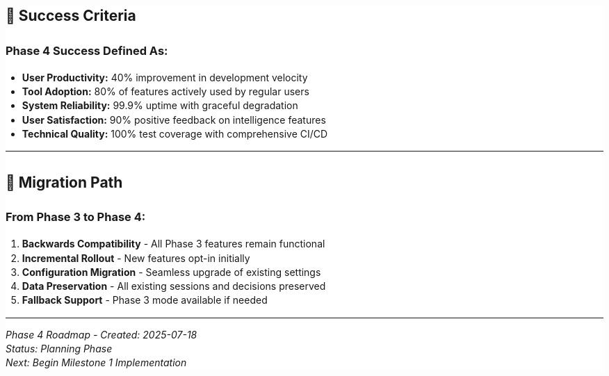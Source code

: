 
## 🎯 Success Criteria

### Phase 4 Success Defined As:
- **User Productivity:** 40% improvement in development velocity
- **Tool Adoption:** 80% of features actively used by regular users
- **System Reliability:** 99.9% uptime with graceful degradation
- **User Satisfaction:** 90% positive feedback on intelligence features
- **Technical Quality:** 100% test coverage with comprehensive CI/CD

---

## 🔄 Migration Path

### From Phase 3 to Phase 4:
1. **Backwards Compatibility** - All Phase 3 features remain functional
2. **Incremental Rollout** - New features opt-in initially
3. **Configuration Migration** - Seamless upgrade of existing settings
4. **Data Preservation** - All existing sessions and decisions preserved
5. **Fallback Support** - Phase 3 mode available if needed

---

*Phase 4 Roadmap - Created: 2025-07-18*  
*Status: Planning Phase*  
*Next: Begin Milestone 1 Implementation*
